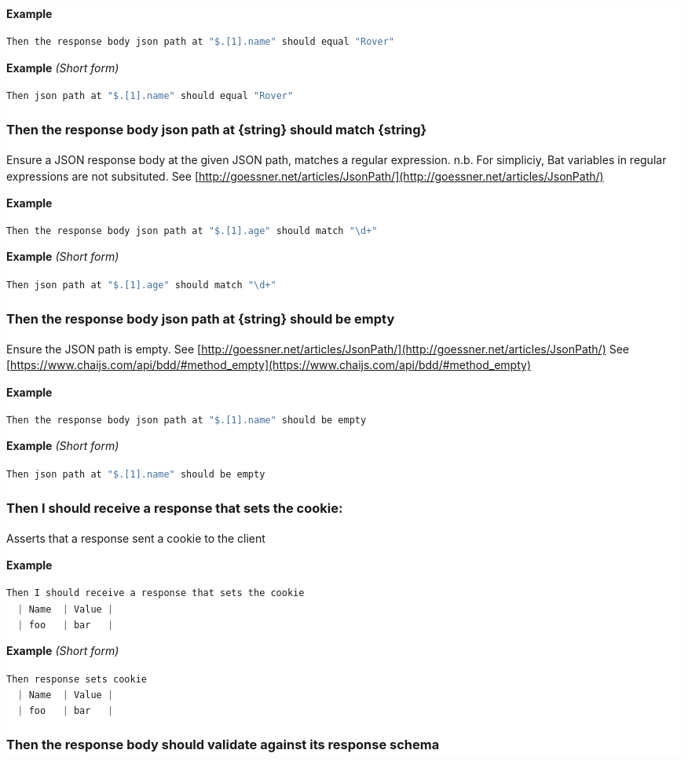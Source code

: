 **Example**  
```js
Then the response body json path at "$.[1].name" should equal "Rover"
```
**Example** *(Short form)*  
```js
Then json path at "$.[1].name" should equal "Rover"
```
### Then the response body json path at {string} should match {string}
Ensure a JSON response body at the given JSON path, matches a regular expression.
n.b. For simpliciy, Bat variables in regular expressions are not subsituted.
See [http://goessner.net/articles/JsonPath/](http://goessner.net/articles/JsonPath/)

**Example**  
```js
Then the response body json path at "$.[1].age" should match "\d+"
```
**Example** *(Short form)*  
```js
Then json path at "$.[1].age" should match "\d+"
```
### Then the response body json path at {string} should be empty
Ensure the JSON path is empty.
See [http://goessner.net/articles/JsonPath/](http://goessner.net/articles/JsonPath/)
See [https://www.chaijs.com/api/bdd/#method_empty](https://www.chaijs.com/api/bdd/#method_empty)

**Example**  
```js
Then the response body json path at "$.[1].name" should be empty
```
**Example** *(Short form)*  
```js
Then json path at "$.[1].name" should be empty
```
### Then I should receive a response that sets the cookie:

Asserts that a response sent a cookie to the client

**Example**  
```js
Then I should receive a response that sets the cookie
  | Name  | Value |
  | foo   | bar   |
```
**Example** *(Short form)*  
```js
Then response sets cookie
  | Name  | Value |
  | foo   | bar   |
```
### Then the response body should validate against its response schema

